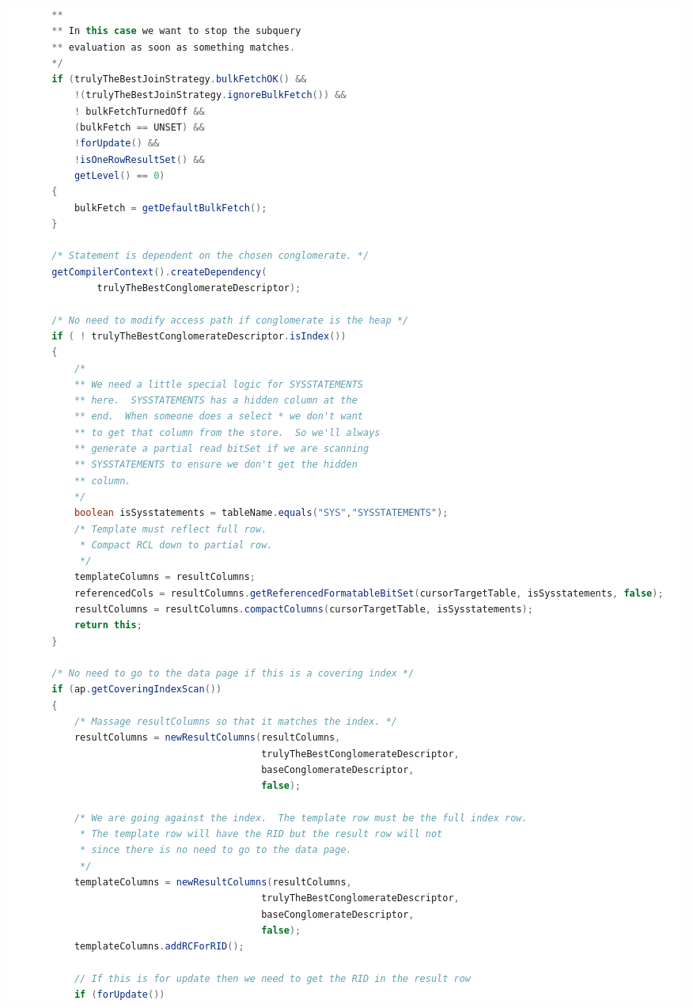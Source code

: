 ```java
	 	**
		** In this case we want to stop the subquery
		** evaluation as soon as something matches.
		*/
		if (trulyTheBestJoinStrategy.bulkFetchOK() &&
			!(trulyTheBestJoinStrategy.ignoreBulkFetch()) &&
			! bulkFetchTurnedOff &&
			(bulkFetch == UNSET) && 
			!forUpdate() && 
			!isOneRowResultSet() &&
			getLevel() == 0)
		{
			bulkFetch = getDefaultBulkFetch();	
		}

		/* Statement is dependent on the chosen conglomerate. */
		getCompilerContext().createDependency(
				trulyTheBestConglomerateDescriptor);

		/* No need to modify access path if conglomerate is the heap */
		if ( ! trulyTheBestConglomerateDescriptor.isIndex())
		{
			/*
			** We need a little special logic for SYSSTATEMENTS
			** here.  SYSSTATEMENTS has a hidden column at the
			** end.  When someone does a select * we don't want
			** to get that column from the store.  So we'll always
			** generate a partial read bitSet if we are scanning
			** SYSSTATEMENTS to ensure we don't get the hidden
			** column.
			*/
			boolean isSysstatements = tableName.equals("SYS","SYSSTATEMENTS");
			/* Template must reflect full row.
			 * Compact RCL down to partial row.
			 */
			templateColumns = resultColumns;
			referencedCols = resultColumns.getReferencedFormatableBitSet(cursorTargetTable, isSysstatements, false);
			resultColumns = resultColumns.compactColumns(cursorTargetTable, isSysstatements);
			return this;
		}
		
		/* No need to go to the data page if this is a covering index */
		if (ap.getCoveringIndexScan())
		{
			/* Massage resultColumns so that it matches the index. */
			resultColumns = newResultColumns(resultColumns,
				 							 trulyTheBestConglomerateDescriptor,
											 baseConglomerateDescriptor,
											 false);

			/* We are going against the index.  The template row must be the full index row.
			 * The template row will have the RID but the result row will not
			 * since there is no need to go to the data page.
			 */
			templateColumns = newResultColumns(resultColumns,
				 							 trulyTheBestConglomerateDescriptor,
											 baseConglomerateDescriptor,
											 false);
			templateColumns.addRCForRID();

			// If this is for update then we need to get the RID in the result row
			if (forUpdate())
```